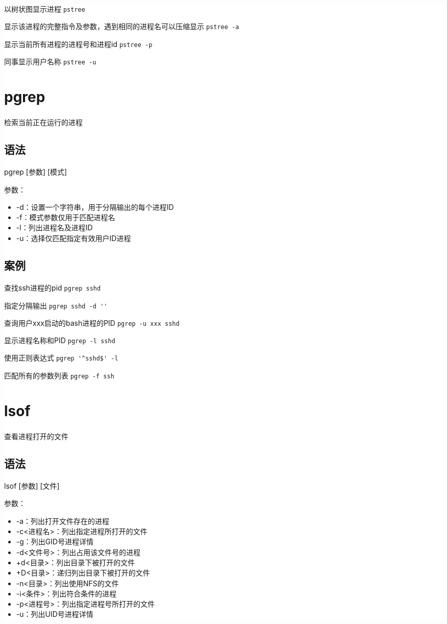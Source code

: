 以树状图显示进程 `pstree`

显示该进程的完整指令及参数，遇到相同的进程名可以压缩显示 `pstree -a`

显示当前所有进程的进程号和进程id `pstree -p`

同事显示用户名称 `pstree -u`

# pgrep 

检索当前正在运行的进程

## 语法

pgrep [参数] [模式]

参数：

- -d：设置一个字符串，用于分隔输出的每个进程ID
- -f：模式参数仅用于匹配进程名
- -l：列出进程名及进程ID
- -u：选择仅匹配指定有效用户ID进程

## 案例

查找ssh进程的pid `pgrep sshd`

指定分隔输出 `pgrep sshd -d ''`

查询用户xxx启动的bash进程的PID `pgrep -u xxx sshd`

显示进程名称和PID `pgrep -l sshd`

使用正则表达式 `pgrep '^sshd$' -l`

匹配所有的参数列表 `pgrep -f ssh`

# lsof

查看进程打开的文件

## 语法

lsof [参数] [文件]

参数：

- -a：列出打开文件存在的进程
- -c<进程名>：列出指定进程所打开的文件
- -g：列出GID号进程详情
- -d<文件号>：列出占用该文件号的进程
- +d<目录>：列出目录下被打开的文件
- +D<目录>：递归列出目录下被打开的文件
- -n<目录>：列出使用NFS的文件
- -i<条件>：列出符合条件的进程
- -p<进程号>：列出指定进程号所打开的文件
- -u：列出UID号进程详情
